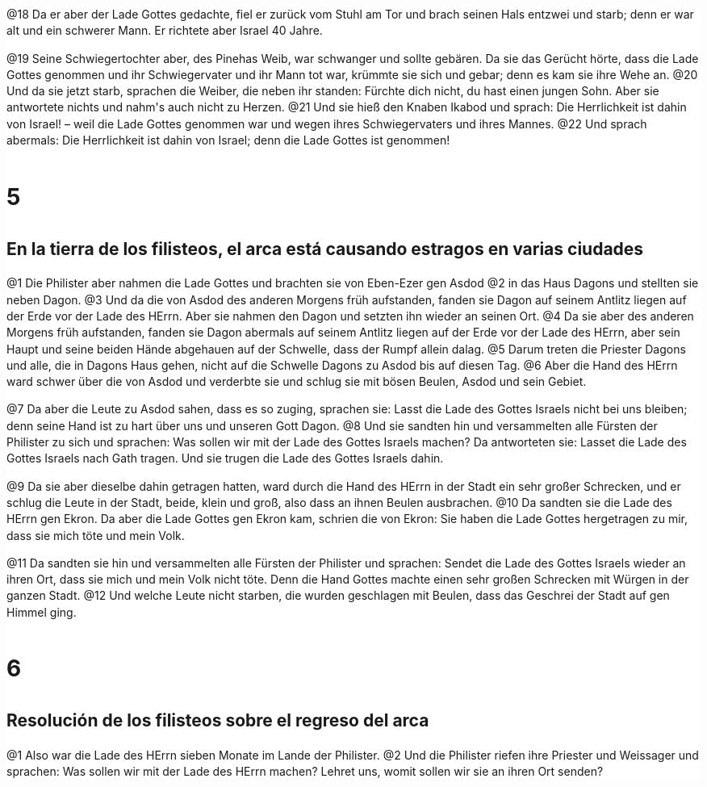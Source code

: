 @18 Da er aber der Lade Gottes gedachte, fiel er zurück vom Stuhl am Tor und brach seinen Hals entzwei und starb; denn er war alt und ein schwerer Mann. Er richtete aber Israel 40 Jahre.

@19 Seine Schwiegertochter aber, des Pinehas Weib, war schwanger und sollte gebären. Da sie das Gerücht hörte, dass die Lade Gottes genommen und ihr Schwiegervater und ihr Mann tot war, krümmte sie sich und gebar; denn es kam sie ihre Wehe an.
@20 Und da sie jetzt starb, sprachen die Weiber, die neben ihr standen: Fürchte dich nicht, du hast einen jungen Sohn. Aber sie antwortete nichts und nahm's auch nicht zu Herzen.
@21 Und sie hieß den Knaben Ikabod und sprach: Die Herrlichkeit ist dahin von Israel! – weil die Lade Gottes genommen war und wegen ihres Schwiegervaters und ihres Mannes.
@22 Und sprach abermals: Die Herrlichkeit ist dahin von Israel; denn die Lade Gottes ist genommen!

# 5
## En la tierra de los filisteos, el arca está causando estragos en varias ciudades
@1 Die Philister aber nahmen die Lade Gottes und brachten sie von Eben-Ezer gen Asdod
@2 in das Haus Dagons und stellten sie neben Dagon.
@3 Und da die von Asdod des anderen Morgens früh aufstanden, fanden sie Dagon auf seinem Antlitz liegen auf der Erde vor der Lade des HErrn. Aber sie nahmen den Dagon und setzten ihn wieder an seinen Ort.
@4 Da sie aber des anderen Morgens früh aufstanden, fanden sie Dagon abermals auf seinem Antlitz liegen auf der Erde vor der Lade des HErrn, aber sein Haupt und seine beiden Hände abgehauen auf der Schwelle, dass der Rumpf allein dalag.
@5 Darum treten die Priester Dagons und alle, die in Dagons Haus gehen, nicht auf die Schwelle Dagons zu Asdod bis auf diesen Tag.
@6 Aber die Hand des HErrn ward schwer über die von Asdod und verderbte sie und schlug sie mit bösen Beulen, Asdod und sein Gebiet.

@7 Da aber die Leute zu Asdod sahen, dass es so zuging, sprachen sie: Lasst die Lade des Gottes Israels nicht bei uns bleiben; denn seine Hand ist zu hart über uns und unseren Gott Dagon.
@8 Und sie sandten hin und versammelten alle Fürsten der Philister zu sich und sprachen: Was sollen wir mit der Lade des Gottes Israels machen? Da antworteten sie: Lasset die Lade des Gottes Israels nach Gath tragen. Und sie trugen die Lade des Gottes Israels dahin.

@9 Da sie aber dieselbe dahin getragen hatten, ward durch die Hand des HErrn in der Stadt ein sehr großer Schrecken, und er schlug die Leute in der Stadt, beide, klein und groß, also dass an ihnen Beulen ausbrachen.
@10 Da sandten sie die Lade des HErrn gen Ekron. Da aber die Lade Gottes gen Ekron kam, schrien die von Ekron: Sie haben die Lade Gottes hergetragen zu mir, dass sie mich töte und mein Volk.

@11 Da sandten sie hin und versammelten alle Fürsten der Philister und sprachen: Sendet die Lade des Gottes Israels wieder an ihren Ort, dass sie mich und mein Volk nicht töte. Denn die Hand Gottes machte einen sehr großen Schrecken mit Würgen in der ganzen Stadt.
@12 Und welche Leute nicht starben, die wurden geschlagen mit Beulen, dass das Geschrei der Stadt auf gen Himmel ging.

# 6
## Resolución de los filisteos sobre el regreso del arca
@1 Also war die Lade des HErrn sieben Monate im Lande der Philister.
@2 Und die Philister riefen ihre Priester und Weissager und sprachen: Was sollen wir mit der Lade des HErrn machen? Lehret uns, womit sollen wir sie an ihren Ort senden?
